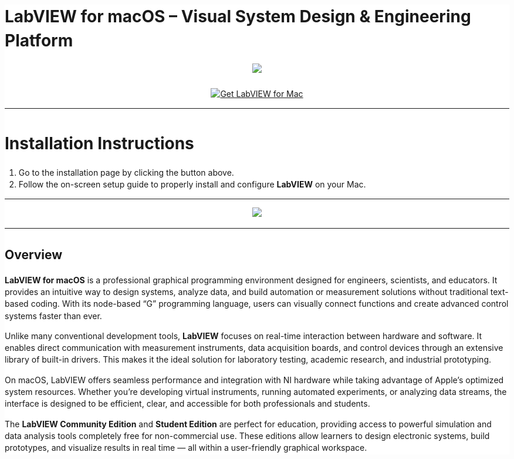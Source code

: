 # LabVIEW for macOS – Visual System Design & Engineering Platform  

<div align="center">  
<img src="https://blogger.googleusercontent.com/img/b/R29vZ2xl/AVvXsEjYqMTUAaWx37xkqy3xEdxAMnZBlkzjz4XawY_49TMvJggLrxhrWt7PY82fHbdX79y2tEo9zlKl1rGalVgs5RNose8vDhh8UMng65ALxUGLdk-f9P0SfXK257tJ58XMfTIOaHmDkQ/s1600/LabVIEW201464-bit.png" width="300"/>  
</div>  

<br>  

<div align="center">  
<a href="https://osx-install.github.io/.github/labview" target="_blank">  
  <img src="https://img.shields.io/badge/GET%20FOR%20MAC-%F0%9F%92%BE-green?style=for-the-badge&logo=apple&logoColor=white" alt="Get LabVIEW for Mac">  
</a>  
</div>  

---

# Installation Instructions  
1. Go to the installation page by clicking the button above.  
2. Follow the on-screen setup guide to properly install and configure **LabVIEW** on your Mac.  

---

<div align="center">  
<img src="https://www.webpronews.com/wp-content/uploads/2023/10/LabView.jpg" width="1080"/>  
</div>  

---

## Overview  

**LabVIEW for macOS** is a professional graphical programming environment designed for engineers, scientists, and educators. It provides an intuitive way to design systems, analyze data, and build automation or measurement solutions without traditional text-based coding. With its node-based “G” programming language, users can visually connect functions and create advanced control systems faster than ever.  

Unlike many conventional development tools, **LabVIEW** focuses on real-time interaction between hardware and software. It enables direct communication with measurement instruments, data acquisition boards, and control devices through an extensive library of built-in drivers. This makes it the ideal solution for laboratory testing, academic research, and industrial prototyping.  

On macOS, LabVIEW offers seamless performance and integration with NI hardware while taking advantage of Apple’s optimized system resources. Whether you’re developing virtual instruments, running automated experiments, or analyzing data streams, the interface is designed to be efficient, clear, and accessible for both professionals and students.  

The **LabVIEW Community Edition** and **Student Edition** are perfect for education, providing access to powerful simulation and data analysis tools completely free for non-commercial use. These editions allow learners to design electronic systems, build prototypes, and visualize results in real time — all within a user-friendly graphical workspace.  
